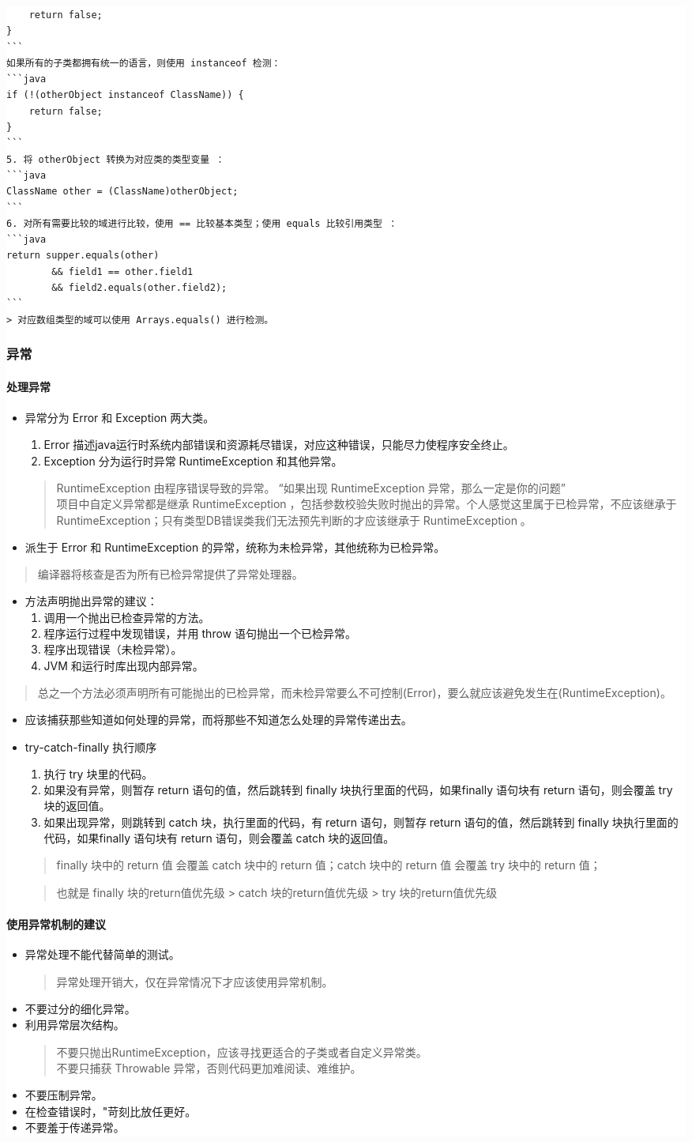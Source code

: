         return false;
    }
    ```   
    如果所有的子类都拥有统一的语言，则使用 instanceof 检测：  
    ```java
    if (!(otherObject instanceof ClassName)) { 
        return false;
    }
    ```  
    5. 将 otherObject 转换为对应类的类型变量 ：
    ```java
    ClassName other = (ClassName)otherObject;
    ```  
    6. 对所有需要比较的域进行比较，使用 == 比较基本类型；使用 equals 比较引用类型 ：
    ```java
    return supper.equals(other) 
            && field1 == other.field1 
            && field2.equals(other.field2);
    ```  
    > 对应数组类型的域可以使用 Arrays.equals() 进行检测。

### <a name="b6">异常</a>
#### <a name="b6.1">处理异常</a>

* 异常分为 Error 和 Exception 两大类。
    1. Error 描述java运行时系统内部错误和资源耗尽错误，对应这种错误，只能尽力使程序安全终止。
    2. Exception 分为运行时异常 RuntimeException 和其他异常。  
    > RuntimeException 由程序错误导致的异常。 “如果出现 RuntimeException 异常，那么一定是你的问题”  
    > 项目中自定义异常都是继承 RuntimeException ，包括参数校验失败时抛出的异常。个人感觉这里属于已检异常，不应该继承于 RuntimeException；只有类型DB错误类我们无法预先判断的才应该继承于 RuntimeException 。

* 派生于 Error 和 RuntimeException 的异常，统称为未检异常，其他统称为已检异常。
> 编译器将核查是否为所有已检异常提供了异常处理器。

* 方法声明抛出异常的建议：  
    1. 调用一个抛出已检查异常的方法。  
    2. 程序运行过程中发现错误，并用 throw 语句抛出一个已检异常。  
    3. 程序出现错误（未检异常）。
    4. JVM 和运行时库出现内部异常。
> 总之一个方法必须声明所有可能抛出的已检异常，而未检异常要么不可控制(Error)，要么就应该避免发生在(RuntimeException)。

* 应该捕获那些知道如何处理的异常，而将那些不知道怎么处理的异常传递出去。

* try-catch-finally 执行顺序  
    1. 执行 try 块里的代码。
    2. 如果没有异常，则暂存 return 语句的值，然后跳转到 finally 块执行里面的代码，如果finally 语句块有 return 语句，则会覆盖 try 块的返回值。
    3. 如果出现异常，则跳转到 catch 块，执行里面的代码，有 return 语句，则暂存 return 语句的值，然后跳转到 finally 块执行里面的代码，如果finally 语句块有 return 语句，则会覆盖 catch 块的返回值。
    
    > finally 块中的 return 值 会覆盖  catch 块中的 return 值；catch 块中的 return 值 会覆盖  try 块中的 return 值； 
      
    > 也就是 finally 块的return值优先级 > catch 块的return值优先级 > try 块的return值优先级
 
#### <a name="b6.2">使用异常机制的建议</a>
* 异常处理不能代替简单的测试。
    > 异常处理开销大，仅在异常情况下才应该使用异常机制。
* 不要过分的细化异常。
* 利用异常层次结构。
    > 不要只抛出RuntimeException，应该寻找更适合的子类或者自定义异常类。  
    > 不要只捕获 Throwable 异常，否则代码更加难阅读、难维护。
* 不要压制异常。
* 在检查错误时，"苛刻比放任更好。
* 不要羞于传递异常。
